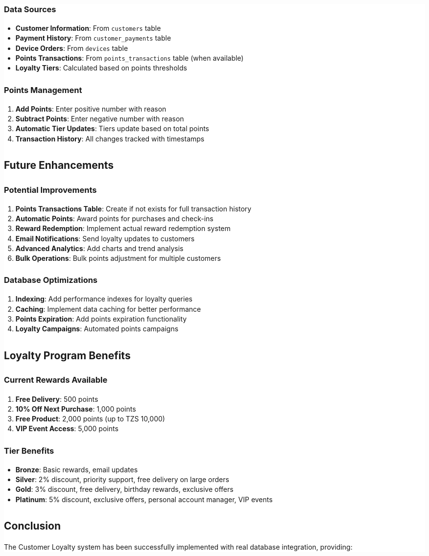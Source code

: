 ### Data Sources
- **Customer Information**: From `customers` table
- **Payment History**: From `customer_payments` table
- **Device Orders**: From `devices` table
- **Points Transactions**: From `points_transactions` table (when available)
- **Loyalty Tiers**: Calculated based on points thresholds

### Points Management
1. **Add Points**: Enter positive number with reason
2. **Subtract Points**: Enter negative number with reason
3. **Automatic Tier Updates**: Tiers update based on total points
4. **Transaction History**: All changes tracked with timestamps

## Future Enhancements

### Potential Improvements
1. **Points Transactions Table**: Create if not exists for full transaction history
2. **Automatic Points**: Award points for purchases and check-ins
3. **Reward Redemption**: Implement actual reward redemption system
4. **Email Notifications**: Send loyalty updates to customers
5. **Advanced Analytics**: Add charts and trend analysis
6. **Bulk Operations**: Bulk points adjustment for multiple customers

### Database Optimizations
1. **Indexing**: Add performance indexes for loyalty queries
2. **Caching**: Implement data caching for better performance
3. **Points Expiration**: Add points expiration functionality
4. **Loyalty Campaigns**: Automated points campaigns

## Loyalty Program Benefits

### Current Rewards Available
1. **Free Delivery**: 500 points
2. **10% Off Next Purchase**: 1,000 points
3. **Free Product**: 2,000 points (up to TZS 10,000)
4. **VIP Event Access**: 5,000 points

### Tier Benefits
- **Bronze**: Basic rewards, email updates
- **Silver**: 2% discount, priority support, free delivery on large orders
- **Gold**: 3% discount, free delivery, birthday rewards, exclusive offers
- **Platinum**: 5% discount, exclusive offers, personal account manager, VIP events

## Conclusion

The Customer Loyalty system has been successfully implemented with real database integration, providing:
